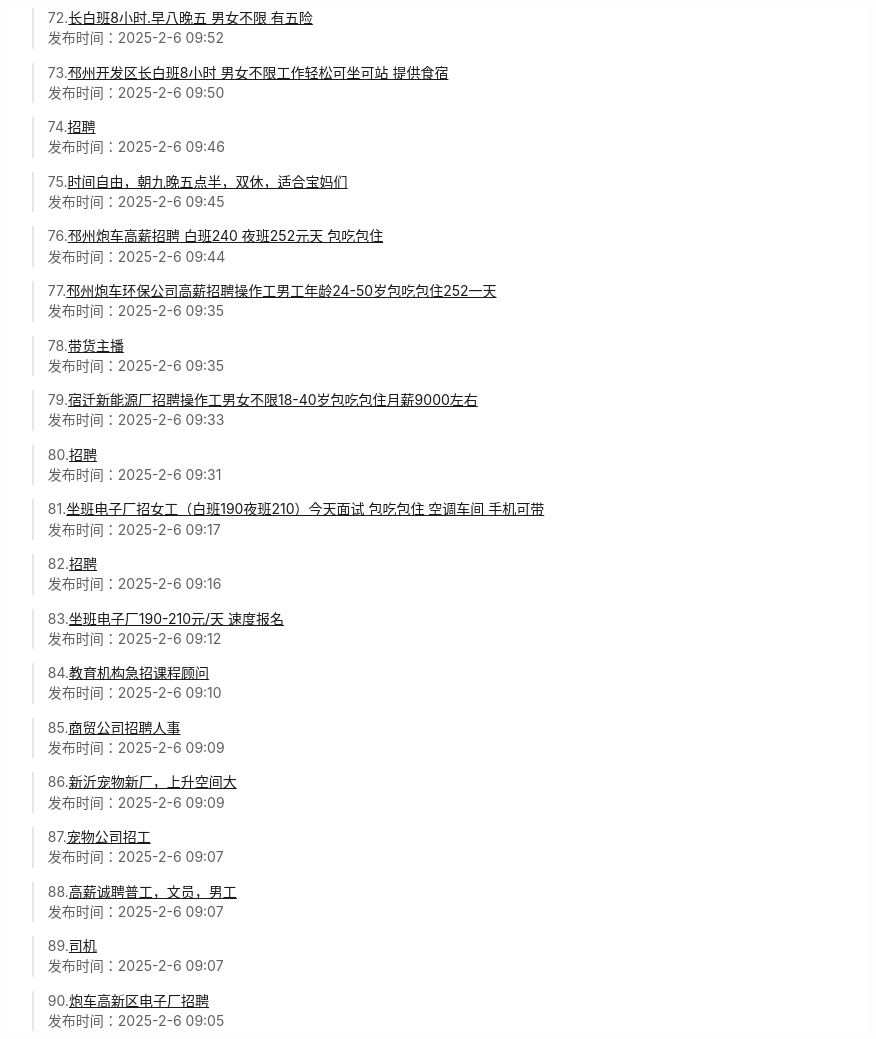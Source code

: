 >72.[长白班8小时.早八晚五 男女不限 有五险](https://www.pzzc.net/forum.php?mod=viewthread&tid=10487966)<br>
>发布时间：2025-2-6 09:52

>73.[邳州开发区长白班8小时 男女不限工作轻松可坐可站 提供食宿](https://www.pzzc.net/forum.php?mod=viewthread&tid=10487965)<br>
>发布时间：2025-2-6 09:50

>74.[招聘](https://www.pzzc.net/forum.php?mod=viewthread&tid=10487961)<br>
>发布时间：2025-2-6 09:46

>75.[时间自由，朝九晚五点半，双休，适合宝妈们](https://www.pzzc.net/forum.php?mod=viewthread&tid=10487959)<br>
>发布时间：2025-2-6 09:45

>76.[邳州炮车高薪招聘 白班240 夜班252元天 包吃包住](https://www.pzzc.net/forum.php?mod=viewthread&tid=10487957)<br>
>发布时间：2025-2-6 09:44

>77.[邳州炮车环保公司高薪招聘操作工男工年龄24-50岁包吃包住252一天](https://www.pzzc.net/forum.php?mod=viewthread&tid=10487955)<br>
>发布时间：2025-2-6 09:35

>78.[带货主播](https://www.pzzc.net/forum.php?mod=viewthread&tid=10487954)<br>
>发布时间：2025-2-6 09:35

>79.[宿迁新能源厂招聘操作工男女不限18-40岁包吃包住月薪9000左右](https://www.pzzc.net/forum.php?mod=viewthread&tid=10487953)<br>
>发布时间：2025-2-6 09:33

>80.[招聘](https://www.pzzc.net/forum.php?mod=viewthread&tid=10487952)<br>
>发布时间：2025-2-6 09:31

>81.[坐班电子厂招女工（白班190夜班210）今天面试 包吃包住 空调车间 手机可带](https://www.pzzc.net/forum.php?mod=viewthread&tid=10487949)<br>
>发布时间：2025-2-6 09:17

>82.[招聘](https://www.pzzc.net/forum.php?mod=viewthread&tid=10487947)<br>
>发布时间：2025-2-6 09:16

>83.[坐班电子厂190-210元/天 速度报名](https://www.pzzc.net/forum.php?mod=viewthread&tid=10487940)<br>
>发布时间：2025-2-6 09:12

>84.[教育机构急招课程顾问](https://www.pzzc.net/forum.php?mod=viewthread&tid=10487938)<br>
>发布时间：2025-2-6 09:10

>85.[商贸公司招聘人事](https://www.pzzc.net/forum.php?mod=viewthread&tid=10487936)<br>
>发布时间：2025-2-6 09:09

>86.[新沂宠物新厂，上升空间大](https://www.pzzc.net/forum.php?mod=viewthread&tid=10487935)<br>
>发布时间：2025-2-6 09:09

>87.[宠物公司招工](https://www.pzzc.net/forum.php?mod=viewthread&tid=10487933)<br>
>发布时间：2025-2-6 09:07

>88.[高薪诚聘普工，文员，男工](https://www.pzzc.net/forum.php?mod=viewthread&tid=10487932)<br>
>发布时间：2025-2-6 09:07

>89.[司机](https://www.pzzc.net/forum.php?mod=viewthread&tid=10487931)<br>
>发布时间：2025-2-6 09:07

>90.[炮车高新区电子厂招聘](https://www.pzzc.net/forum.php?mod=viewthread&tid=10487929)<br>
>发布时间：2025-2-6 09:05
